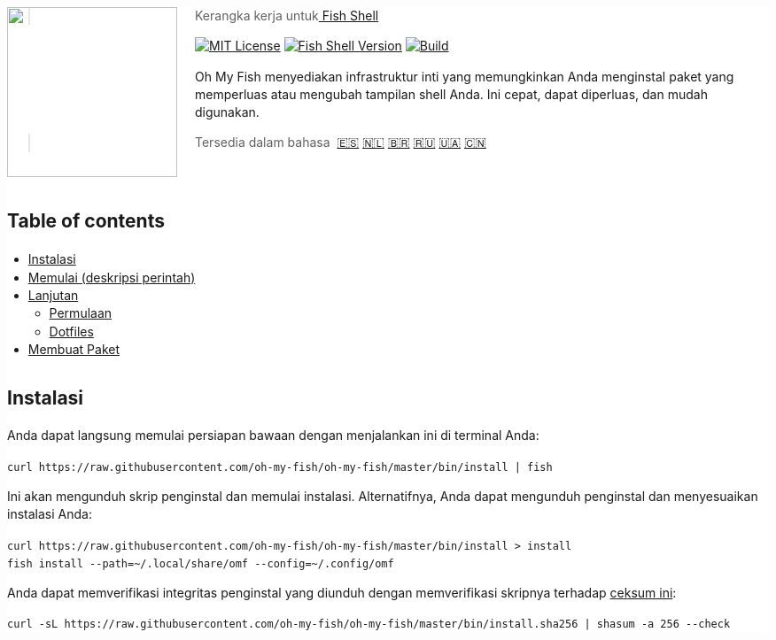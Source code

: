 <img src="https://cdn.rawgit.com/oh-my-fish/oh-my-fish/e4f1c2e0219a17e2c748b824004c8d0b38055c16/docs/logo.svg" align="left" width="192px" height="192px"/>
<img align="left" width="0" height="192px" hspace="10"/>

> Kerangka kerja untuk<a href="http://fishshell.com"> Fish Shell</a>

[![MIT License](https://img.shields.io/badge/license-MIT-007EC7.svg?style=flat-square)](/LICENSE) [![Fish Shell Version](https://img.shields.io/badge/fish-≥v2.2.0-007EC7.svg?style=flat-square)](http://fishshell.com) [![Build](https://github.com/oh-my-fish/oh-my-fish/workflows/Build/badge.svg)](https://github.com/oh-my-fish/oh-my-fish/actions?query=workflow%3ABuild)


Oh My Fish menyediakan infrastruktur inti yang memungkinkan Anda menginstal paket yang memperluas atau mengubah tampilan shell Anda. Ini cepat, dapat diperluas, dan mudah digunakan.

> Tersedia dalam bahasa&nbsp;
> <a href="docs/es-ES/README.md">🇪🇸</a>
> <a href="docs/nl-NL/README.md">🇳🇱</a>
> <a href="docs/pt-BR/README.md">🇧🇷</a>
> <a href="docs/ru-RU/README.md">🇷🇺</a>
> <a href="docs/uk-UA/README.md">🇺🇦</a>
> <a href="docs/zh-CN/README.md">🇨🇳</a>

<br>

## Table of contents
* [Instalasi](#instalasi)
* [Memulai (deskripsi perintah)](#memulai)
* [Lanjutan](#lanjutan)
  * [Permulaan](#permulaan)
  * [Dotfiles](#dotfiles)
* [Membuat Paket](#membuat-paket)

## Instalasi

Anda dapat langsung memulai persiapan bawaan dengan menjalankan ini di terminal Anda:

```fish
curl https://raw.githubusercontent.com/oh-my-fish/oh-my-fish/master/bin/install | fish
```

Ini akan mengunduh skrip penginstal dan memulai instalasi. Alternatifnya, Anda dapat mengunduh penginstal dan menyesuaikan instalasi Anda:

```fish
curl https://raw.githubusercontent.com/oh-my-fish/oh-my-fish/master/bin/install > install
fish install --path=~/.local/share/omf --config=~/.config/omf
```

Anda dapat memverifikasi integritas penginstal yang diunduh dengan memverifikasi skripnya terhadap [ceksum ini](bin/install.sha256):

```
curl -sL https://raw.githubusercontent.com/oh-my-fish/oh-my-fish/master/bin/install.sha256 | shasum -a 256 --check
```

